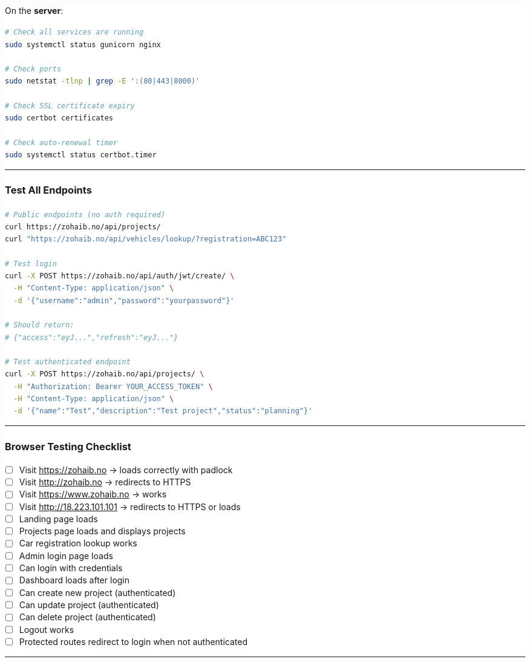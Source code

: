 On the **server**:

```bash
# Check all services are running
sudo systemctl status gunicorn nginx

# Check ports
sudo netstat -tlnp | grep -E ':(80|443|8000)'

# Check SSL certificate expiry
sudo certbot certificates

# Check auto-renewal timer
sudo systemctl status certbot.timer
```

---

### Test All Endpoints

```bash
# Public endpoints (no auth required)
curl https://zohaib.no/api/projects/
curl "https://zohaib.no/api/vehicles/lookup/?registration=ABC123"

# Test login
curl -X POST https://zohaib.no/api/auth/jwt/create/ \
  -H "Content-Type: application/json" \
  -d '{"username":"admin","password":"yourpassword"}'

# Should return:
# {"access":"eyJ...","refresh":"eyJ..."}

# Test authenticated endpoint
curl -X POST https://zohaib.no/api/projects/ \
  -H "Authorization: Bearer YOUR_ACCESS_TOKEN" \
  -H "Content-Type: application/json" \
  -d '{"name":"Test","description":"Test project","status":"planning"}'
```

---

### Browser Testing Checklist

- [ ] Visit https://zohaib.no → loads correctly with padlock
- [ ] Visit http://zohaib.no → redirects to HTTPS
- [ ] Visit https://www.zohaib.no → works
- [ ] Visit http://18.223.101.101 → redirects to HTTPS or loads
- [ ] Landing page loads
- [ ] Projects page loads and displays projects
- [ ] Car registration lookup works
- [ ] Admin login page loads
- [ ] Can login with credentials
- [ ] Dashboard loads after login
- [ ] Can create new project (authenticated)
- [ ] Can update project (authenticated)
- [ ] Can delete project (authenticated)
- [ ] Logout works
- [ ] Protected routes redirect to login when not authenticated

---